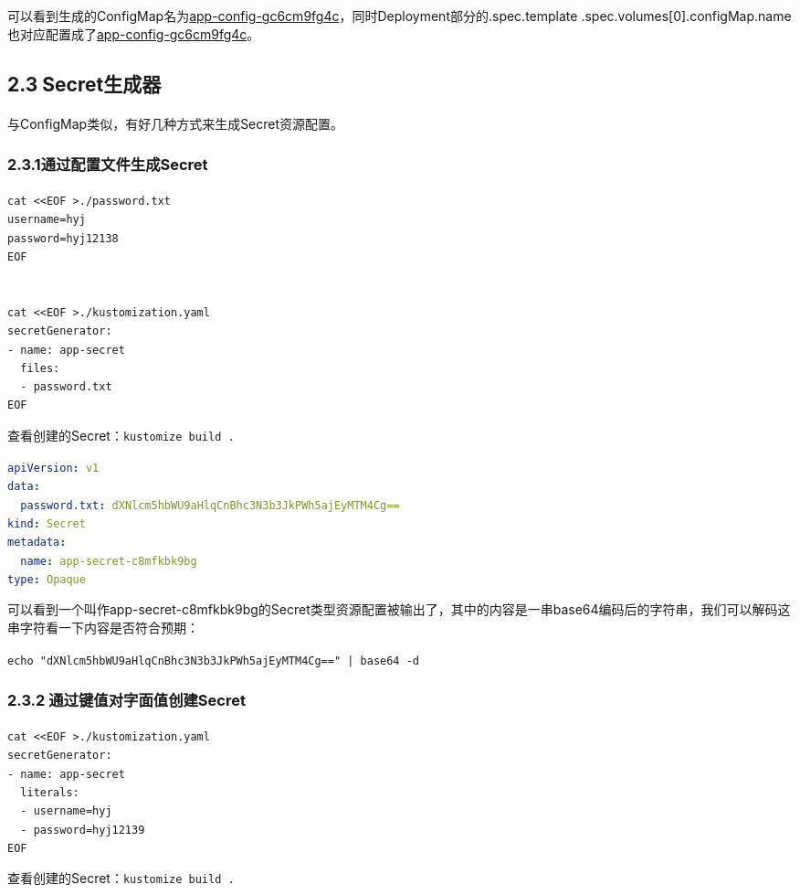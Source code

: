可以看到生成的ConfigMap名为<u>app-config-gc6cm9fg4c</u>，同时Deployment部分的.spec.template .spec.volumes[0].configMap.name也对应配置成了<u>app-config-gc6cm9fg4c</u>。

## 2.3  Secret生成器

与ConfigMap类似，有好几种方式来生成Secret资源配置。

### 2.3.1通过配置文件生成Secret

```shell
cat <<EOF >./password.txt
username=hyj
password=hyj12138
EOF


cat <<EOF >./kustomization.yaml
secretGenerator:
- name: app-secret
  files:
  - password.txt
EOF
```

查看创建的Secret：`kustomize build .`

```yaml
apiVersion: v1
data:
  password.txt: dXNlcm5hbWU9aHlqCnBhc3N3b3JkPWh5ajEyMTM4Cg==
kind: Secret
metadata:
  name: app-secret-c8mfkbk9bg
type: Opaque
```

可以看到一个叫作app-secret-c8mfkbk9bg的Secret类型资源配置被输出了，其中的内容是一串base64编码后的字符串，我们可以解码这串字符看一下内容是否符合预期：

```shell
echo "dXNlcm5hbWU9aHlqCnBhc3N3b3JkPWh5ajEyMTM4Cg==" | base64 -d
```

### 2.3.2 通过键值对字面值创建Secret

```shell
cat <<EOF >./kustomization.yaml
secretGenerator:
- name: app-secret
  literals:
  - username=hyj
  - password=hyj12139
EOF
```

查看创建的Secret：`kustomize build .`
